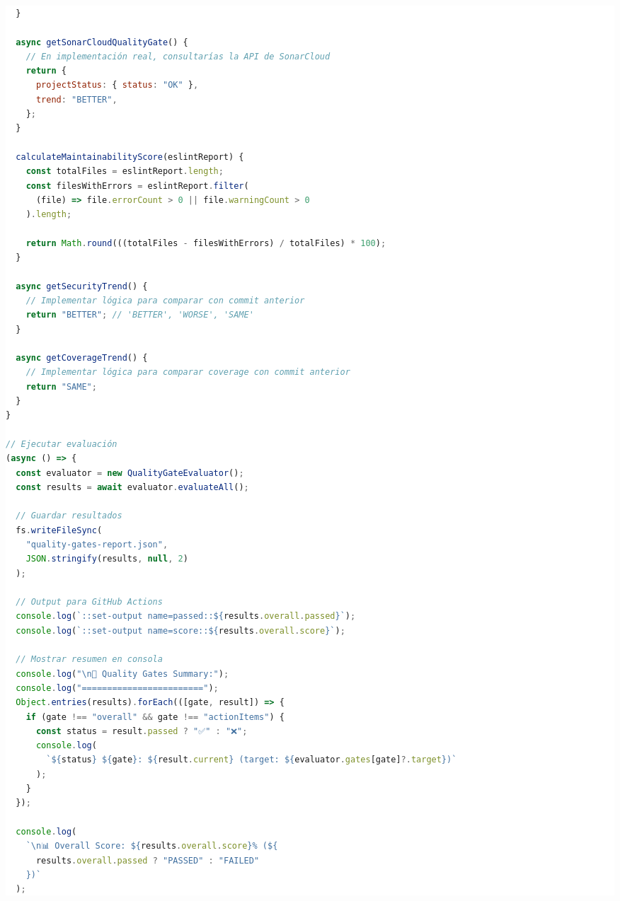 ```javascript
  }

  async getSonarCloudQualityGate() {
    // En implementación real, consultarías la API de SonarCloud
    return {
      projectStatus: { status: "OK" },
      trend: "BETTER",
    };
  }

  calculateMaintainabilityScore(eslintReport) {
    const totalFiles = eslintReport.length;
    const filesWithErrors = eslintReport.filter(
      (file) => file.errorCount > 0 || file.warningCount > 0
    ).length;

    return Math.round(((totalFiles - filesWithErrors) / totalFiles) * 100);
  }

  async getSecurityTrend() {
    // Implementar lógica para comparar con commit anterior
    return "BETTER"; // 'BETTER', 'WORSE', 'SAME'
  }

  async getCoverageTrend() {
    // Implementar lógica para comparar coverage con commit anterior
    return "SAME";
  }
}

// Ejecutar evaluación
(async () => {
  const evaluator = new QualityGateEvaluator();
  const results = await evaluator.evaluateAll();

  // Guardar resultados
  fs.writeFileSync(
    "quality-gates-report.json",
    JSON.stringify(results, null, 2)
  );

  // Output para GitHub Actions
  console.log(`::set-output name=passed::${results.overall.passed}`);
  console.log(`::set-output name=score::${results.overall.score}`);

  // Mostrar resumen en consola
  console.log("\n🎯 Quality Gates Summary:");
  console.log("========================");
  Object.entries(results).forEach(([gate, result]) => {
    if (gate !== "overall" && gate !== "actionItems") {
      const status = result.passed ? "✅" : "❌";
      console.log(
        `${status} ${gate}: ${result.current} (target: ${evaluator.gates[gate]?.target})`
      );
    }
  });

  console.log(
    `\n📊 Overall Score: ${results.overall.score}% (${
      results.overall.passed ? "PASSED" : "FAILED"
    })`
  );

```